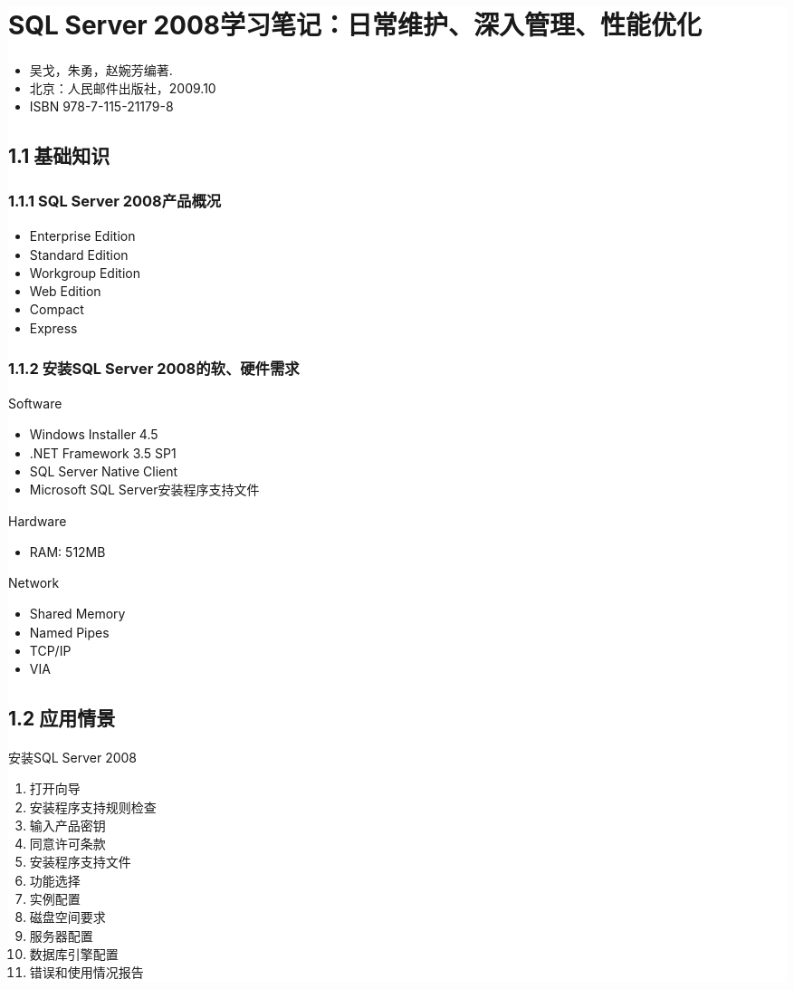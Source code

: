 # SQL Server 2008学习笔记：日常维护、深入管理、性能优化

* 吴戈，朱勇，赵婉芳编著.
* 北京：人民邮件出版社，2009.10
* ISBN 978-7-115-21179-8

## 1.1 基础知识

### 1.1.1 SQL Server 2008产品概况

* Enterprise Edition
* Standard Edition
* Workgroup Edition
* Web Edition
* Compact
* Express

### 1.1.2 安装SQL Server 2008的软、硬件需求

Software

* Windows Installer 4.5
* .NET Framework 3.5 SP1
* SQL Server Native Client
* Microsoft SQL Server安装程序支持文件

Hardware

* RAM: 512MB

Network

* Shared Memory
* Named Pipes
* TCP/IP
* VIA

## 1.2 应用情景

安装SQL Server 2008

1. 打开向导
2. 安装程序支持规则检查
3. 输入产品密钥
4. 同意许可条款
5. 安装程序支持文件
6. 功能选择
7. 实例配置
8. 磁盘空间要求
9. 服务器配置
10. 数据库引擎配置
11. 错误和使用情况报告
